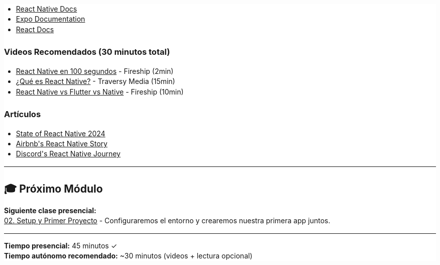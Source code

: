 - [React Native Docs](https://reactnative.dev/docs/getting-started)
- [Expo Documentation](https://docs.expo.dev/)
- [React Docs](https://react.dev/)

### Videos Recomendados (30 minutos total)

- [React Native en 100 segundos](https://www.youtube.com/watch?v=gvkqT_Uoahw) - Fireship (2min)
- [¿Qué es React Native?](https://www.youtube.com/watch?v=0-S5a0eXPoc) - Traversy Media (15min)
- [React Native vs Flutter vs Native](https://www.youtube.com/watch?v=X8ipUgXH6jw) - Fireship (10min)

### Artículos

- [State of React Native 2024](https://reactnative.dev/blog)
- [Airbnb's React Native Story](https://medium.com/airbnb-engineering/react-native-at-airbnb-f95aa460be1c)
- [Discord's React Native Journey](https://discord.com/blog/how-discord-achieves-native-ios-performance-with-react-native)

---

## 🎓 Próximo Módulo

**Siguiente clase presencial:**  
[02. Setup y Primer Proyecto](./02-setup-y-primer-proyecto.md) - Configuraremos el entorno y crearemos nuestra primera app juntos.

---

**Tiempo presencial:** 45 minutos ✓  
**Tiempo autónomo recomendado:** ~30 minutos (videos + lectura opcional)
